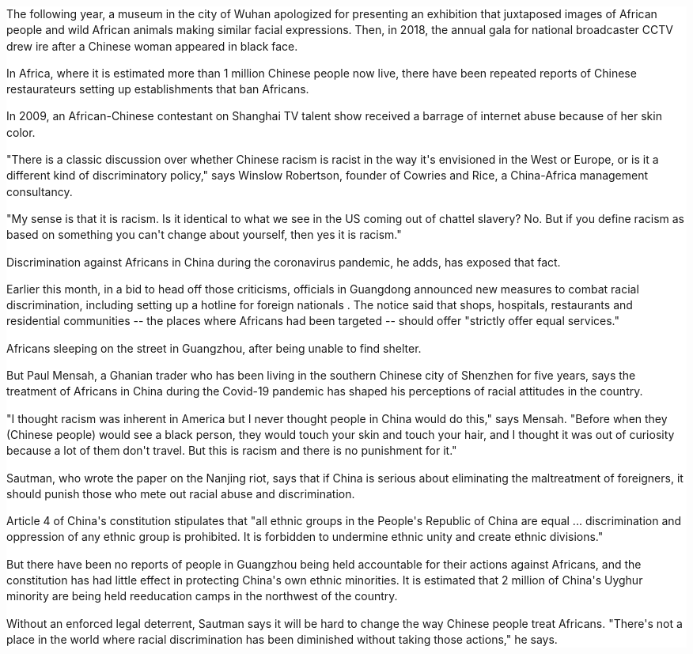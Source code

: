 The following year, a museum in the city of Wuhan apologized for presenting an exhibition that juxtaposed images of African people and wild African animals making similar facial expressions. Then, in 2018, the annual gala for national broadcaster CCTV drew ire after a Chinese woman appeared in black face.

In Africa, where it is estimated more than 1 million Chinese people now live, there have been repeated reports of Chinese restaurateurs setting up establishments that ban Africans.

In 2009, an African-Chinese contestant on Shanghai TV talent show received a barrage of internet abuse because of her skin color.

"There is a classic discussion over whether Chinese racism is racist in the way it's envisioned in the West or Europe, or is it a different kind of discriminatory policy," says Winslow Robertson, founder of Cowries and Rice, a China-Africa management consultancy.

"My sense is that it is racism. Is it identical to what we see in the US coming out of chattel slavery? No. But if you define racism as based on something you can't change about yourself, then yes it is racism."

Discrimination against Africans in China during the coronavirus pandemic, he adds, has exposed that fact.

Earlier this month, in a bid to head off those criticisms, officials in Guangdong announced new measures to combat racial discrimination, including setting up a hotline for foreign nationals . The notice said that shops, hospitals, restaurants and residential communities -- the places where Africans had been targeted -- should offer "strictly offer equal services."

Africans sleeping on the street in Guangzhou, after being unable to find shelter.

But Paul Mensah, a Ghanian trader who has been living in the southern Chinese city of Shenzhen for five years, says the treatment of Africans in China during the Covid-19 pandemic has shaped his perceptions of racial attitudes in the country.

"I thought racism was inherent in America but I never thought people in China would do this," says Mensah. "Before when they (Chinese people) would see a black person, they would touch your skin and touch your hair, and I thought it was out of curiosity because a lot of them don't travel. But this is racism and there is no punishment for it."

Sautman, who wrote the paper on the Nanjing riot, says that if China is serious about eliminating the maltreatment of foreigners, it should punish those who mete out racial abuse and discrimination.

Article 4 of China's constitution stipulates that "all ethnic groups in the People's Republic of China are equal ... discrimination and oppression of any ethnic group is prohibited. It is forbidden to undermine ethnic unity and create ethnic divisions."

But there have been no reports of people in Guangzhou being held accountable for their actions against Africans, and the constitution has had little effect in protecting China's own ethnic minorities. It is estimated that 2 million of China's Uyghur minority are being held reeducation camps in the northwest of the country.

Without an enforced legal deterrent, Sautman says it will be hard to change the way Chinese people treat Africans. "There's not a place in the world where racial discrimination has been diminished without taking those actions," he says.